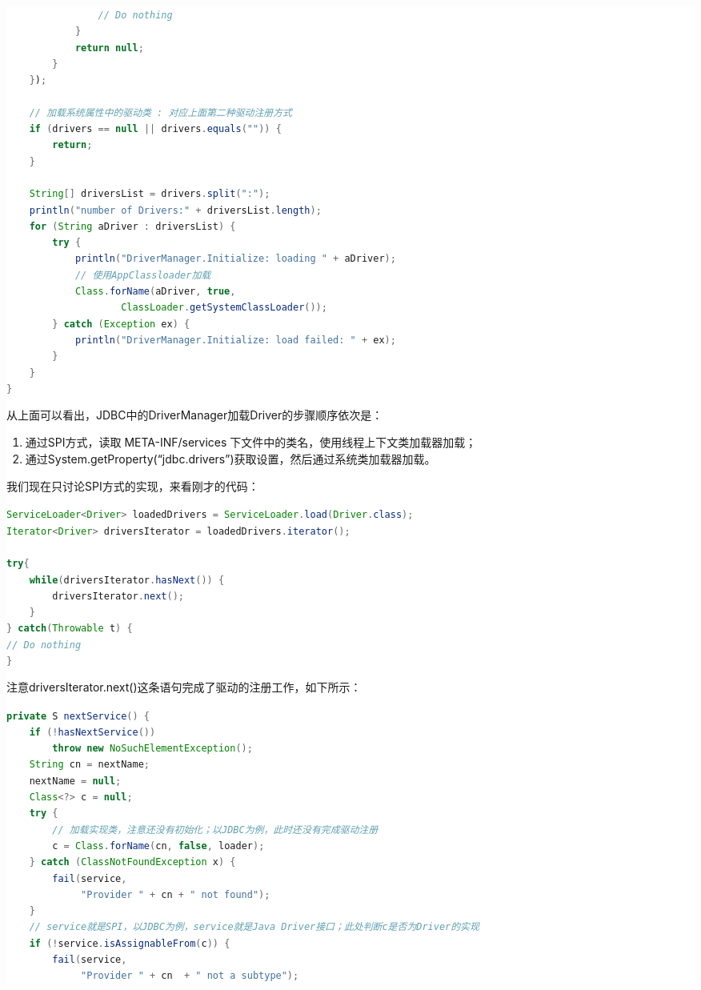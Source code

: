 ``` JAVA
                // Do nothing
            }
            return null;
        }
    });
    
    // 加载系统属性中的驱动类 : 对应上面第二种驱动注册方式
    if (drivers == null || drivers.equals("")) {
        return;
    }
    
    String[] driversList = drivers.split(":");
    println("number of Drivers:" + driversList.length);
    for (String aDriver : driversList) {
        try {
            println("DriverManager.Initialize: loading " + aDriver);
            // 使用AppClassloader加载
            Class.forName(aDriver, true,
                    ClassLoader.getSystemClassLoader());
        } catch (Exception ex) {
            println("DriverManager.Initialize: load failed: " + ex);
        }
    }
}
```

从上面可以看出，JDBC中的DriverManager加载Driver的步骤顺序依次是：

1. 通过SPI方式，读取 META-INF/services 下文件中的类名，使用线程上下文类加载器加载；
2. 通过System.getProperty(“jdbc.drivers”)获取设置，然后通过系统类加载器加载。

我们现在只讨论SPI方式的实现，来看刚才的代码：

``` JAVA
ServiceLoader<Driver> loadedDrivers = ServiceLoader.load(Driver.class);
Iterator<Driver> driversIterator = loadedDrivers.iterator();

try{
    while(driversIterator.hasNext()) {
        driversIterator.next();
    }
} catch(Throwable t) {
// Do nothing
}
```

注意driversIterator.next()这条语句完成了驱动的注册工作，如下所示：

``` JAVA
private S nextService() {
    if (!hasNextService())
        throw new NoSuchElementException();
    String cn = nextName;
    nextName = null;
    Class<?> c = null;
    try {
        // 加载实现类，注意还没有初始化；以JDBC为例，此时还没有完成驱动注册
        c = Class.forName(cn, false, loader);
    } catch (ClassNotFoundException x) {
        fail(service,
             "Provider " + cn + " not found");
    }
    // service就是SPI，以JDBC为例，service就是Java Driver接口；此处判断c是否为Driver的实现
    if (!service.isAssignableFrom(c)) {
        fail(service,
             "Provider " + cn  + " not a subtype");
```